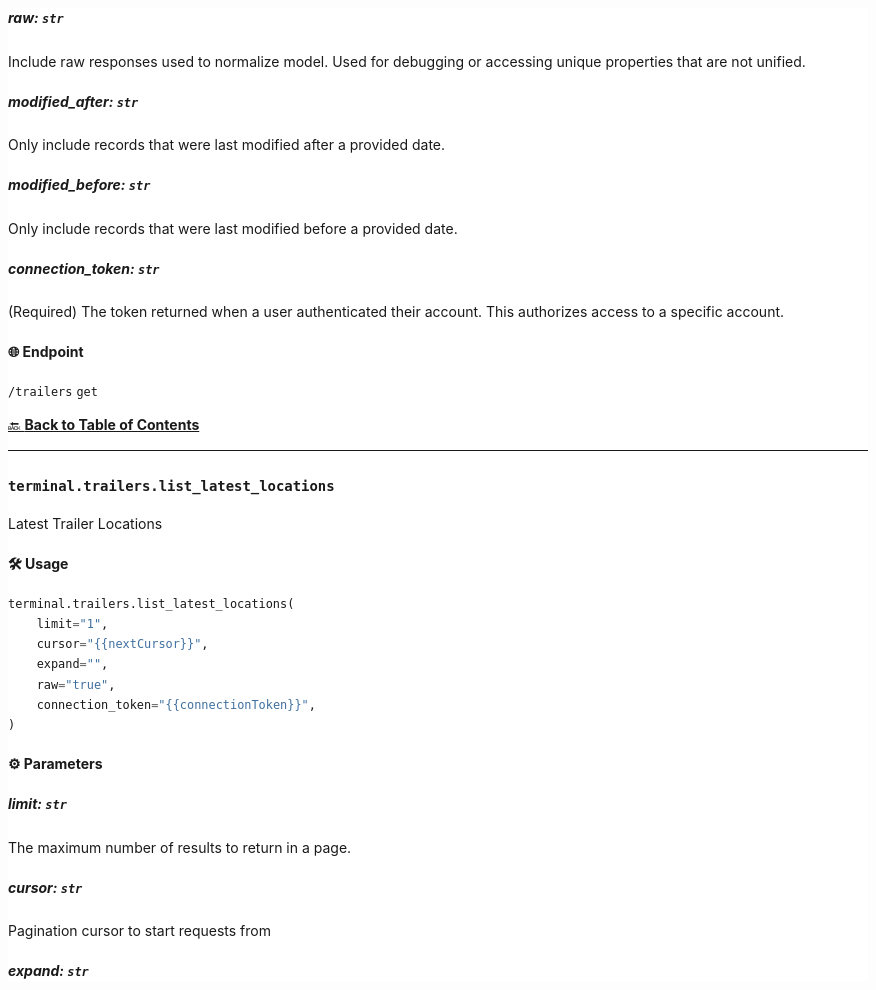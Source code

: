 ##### raw: `str`<a id="raw-str"></a>

Include raw responses used to normalize model. Used for debugging or accessing unique properties that are not unified.

##### modified_after: `str`<a id="modified_after-str"></a>

Only include records that were last modified after a provided date.

##### modified_before: `str`<a id="modified_before-str"></a>

Only include records that were last modified before a provided date.

##### connection_token: `str`<a id="connection_token-str"></a>

(Required) The token returned when a user authenticated their account. This authorizes access to a specific account.

#### 🌐 Endpoint<a id="🌐-endpoint"></a>

`/trailers` `get`

[🔙 **Back to Table of Contents**](#table-of-contents)

---

### `terminal.trailers.list_latest_locations`<a id="terminaltrailerslist_latest_locations"></a>

Latest Trailer Locations

#### 🛠️ Usage<a id="🛠️-usage"></a>

```python
terminal.trailers.list_latest_locations(
    limit="1",
    cursor="{{nextCursor}}",
    expand="",
    raw="true",
    connection_token="{{connectionToken}}",
)
```

#### ⚙️ Parameters<a id="⚙️-parameters"></a>

##### limit: `str`<a id="limit-str"></a>

The maximum number of results to return in a page.

##### cursor: `str`<a id="cursor-str"></a>

Pagination cursor to start requests from

##### expand: `str`<a id="expand-str"></a>
